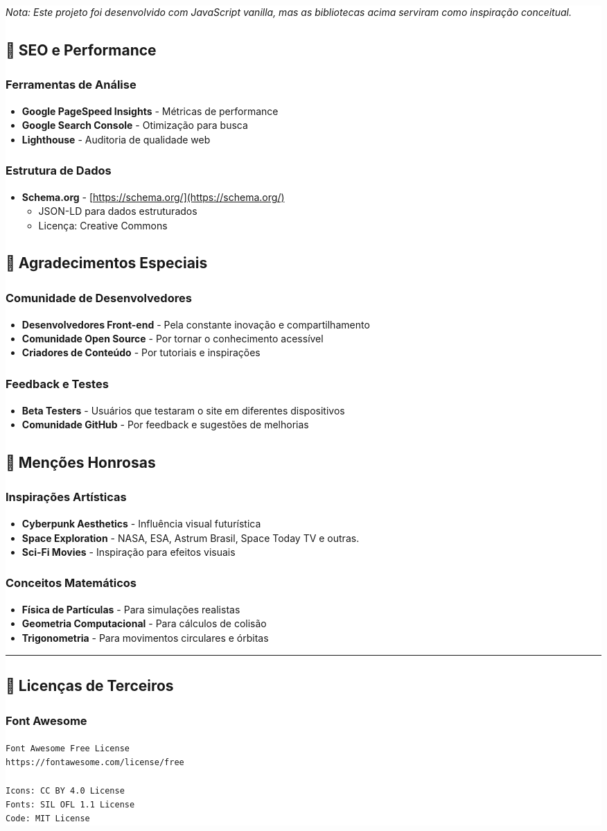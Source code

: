 *Nota: Este projeto foi desenvolvido com JavaScript vanilla, mas as bibliotecas acima serviram como inspiração conceitual.*

## 🎯 SEO e Performance

### Ferramentas de Análise
- **Google PageSpeed Insights** - Métricas de performance
- **Google Search Console** - Otimização para busca
- **Lighthouse** - Auditoria de qualidade web

### Estrutura de Dados
- **Schema.org** - [https://schema.org/](https://schema.org/)
  - JSON-LD para dados estruturados
  - Licença: Creative Commons

## 🤝 Agradecimentos Especiais

### Comunidade de Desenvolvedores
- **Desenvolvedores Front-end** - Pela constante inovação e compartilhamento
- **Comunidade Open Source** - Por tornar o conhecimento acessível
- **Criadores de Conteúdo** - Por tutoriais e inspirações

### Feedback e Testes
- **Beta Testers** - Usuários que testaram o site em diferentes dispositivos
- **Comunidade GitHub** - Por feedback e sugestões de melhorias

## 🌟 Menções Honrosas

### Inspirações Artísticas
- **Cyberpunk Aesthetics** - Influência visual futurística
- **Space Exploration** - NASA, ESA, Astrum Brasil, Space Today TV e outras.
- **Sci-Fi Movies** - Inspiração para efeitos visuais

### Conceitos Matemáticos
- **Física de Partículas** - Para simulações realistas
- **Geometria Computacional** - Para cálculos de colisão
- **Trigonometria** - Para movimentos circulares e órbitas

---

## 📄 Licenças de Terceiros

### Font Awesome
```
Font Awesome Free License
https://fontawesome.com/license/free

Icons: CC BY 4.0 License
Fonts: SIL OFL 1.1 License
Code: MIT License
```
